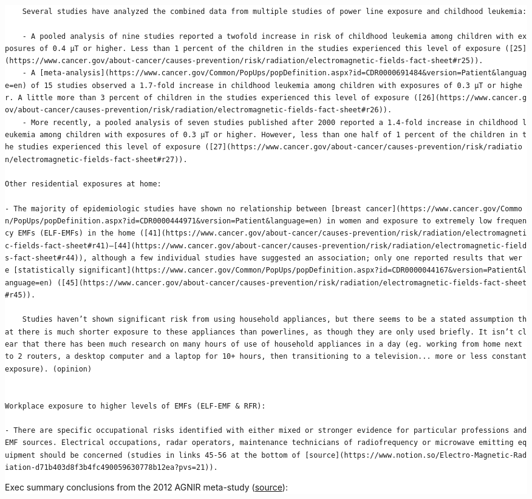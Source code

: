         Several studies have analyzed the combined data from multiple studies of power line exposure and childhood leukemia:
        
        - A pooled analysis of nine studies reported a twofold increase in risk of childhood leukemia among children with exposures of 0.4 μT or higher. Less than 1 percent of the children in the studies experienced this level of exposure ([25](https://www.cancer.gov/about-cancer/causes-prevention/risk/radiation/electromagnetic-fields-fact-sheet#r25)).
        - A [meta-analysis](https://www.cancer.gov/Common/PopUps/popDefinition.aspx?id=CDR0000691484&version=Patient&language=en) of 15 studies observed a 1.7-fold increase in childhood leukemia among children with exposures of 0.3 μT or higher. A little more than 3 percent of children in the studies experienced this level of exposure ([26](https://www.cancer.gov/about-cancer/causes-prevention/risk/radiation/electromagnetic-fields-fact-sheet#r26)).
        - More recently, a pooled analysis of seven studies published after 2000 reported a 1.4-fold increase in childhood leukemia among children with exposures of 0.3 μT or higher. However, less than one half of 1 percent of the children in the studies experienced this level of exposure ([27](https://www.cancer.gov/about-cancer/causes-prevention/risk/radiation/electromagnetic-fields-fact-sheet#r27)).
    
    Other residential exposures at home:
    
    - The majority of epidemiologic studies have shown no relationship between [breast cancer](https://www.cancer.gov/Common/PopUps/popDefinition.aspx?id=CDR0000444971&version=Patient&language=en) in women and exposure to extremely low frequency EMFs (ELF-EMFs) in the home ([41](https://www.cancer.gov/about-cancer/causes-prevention/risk/radiation/electromagnetic-fields-fact-sheet#r41)–[44](https://www.cancer.gov/about-cancer/causes-prevention/risk/radiation/electromagnetic-fields-fact-sheet#r44)), although a few individual studies have suggested an association; only one reported results that were [statistically significant](https://www.cancer.gov/Common/PopUps/popDefinition.aspx?id=CDR0000044167&version=Patient&language=en) ([45](https://www.cancer.gov/about-cancer/causes-prevention/risk/radiation/electromagnetic-fields-fact-sheet#r45)).
        
        Studies haven’t shown significant risk from using household appliances, but there seems to be a stated assumption that there is much shorter exposure to these appliances than powerlines, as though they are only used briefly. It isn’t clear that there has been much research on many hours of use of household appliances in a day (eg. working from home next to 2 routers, a desktop computer and a laptop for 10+ hours, then transitioning to a television... more or less constant exposure). (opinion)
        
    
    Workplace exposure to higher levels of EMFs (ELF-EMF & RFR):
    
    - There are specific occupational risks identified with either mixed or stronger evidence for particular professions and EMF sources. Electrical occupations, radar operators, maintenance technicians of radiofrequency or microwave emitting equipment should be concerned (studies in links 45-56 at the bottom of [source](https://www.notion.so/Electro-Magnetic-Radiation-d71b403d8f3b4fc490059630778b12ea?pvs=21)).
        
        

Exec summary conclusions from the 2012 AGNIR meta-study ([source](https://www.notion.so/Electro-Magnetic-Radiation-d71b403d8f3b4fc490059630778b12ea?pvs=21)):
